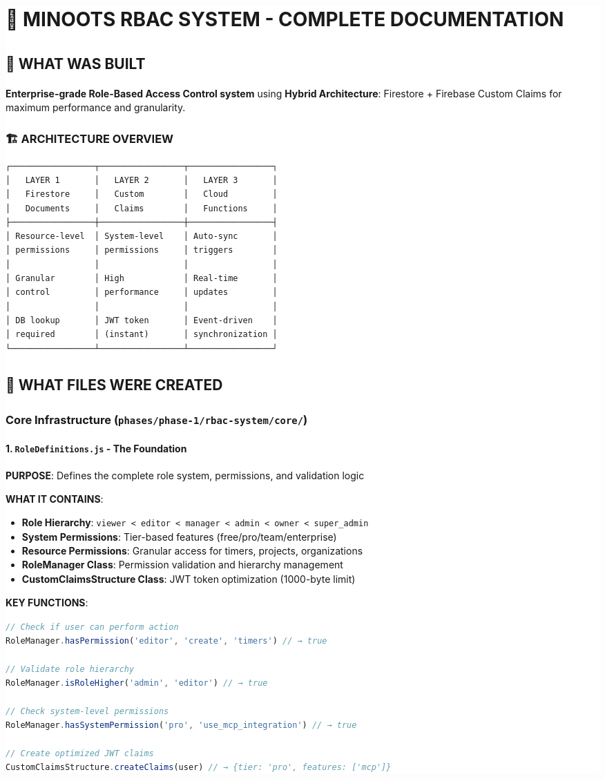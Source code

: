 # 🔐 MINOOTS RBAC SYSTEM - COMPLETE DOCUMENTATION

## 🎯 WHAT WAS BUILT

**Enterprise-grade Role-Based Access Control system** using **Hybrid Architecture**: Firestore + Firebase Custom Claims for maximum performance and granularity.

### 🏗️ ARCHITECTURE OVERVIEW

```
┌─────────────────┬─────────────────┬─────────────────┐
│   LAYER 1       │   LAYER 2       │   LAYER 3       │
│   Firestore     │   Custom        │   Cloud         │
│   Documents     │   Claims        │   Functions     │
├─────────────────┼─────────────────┼─────────────────┤
│ Resource-level  │ System-level    │ Auto-sync       │
│ permissions     │ permissions     │ triggers        │
│                 │                 │                 │
│ Granular        │ High            │ Real-time       │
│ control         │ performance     │ updates         │
│                 │                 │                 │
│ DB lookup       │ JWT token       │ Event-driven    │
│ required        │ (instant)       │ synchronization │
└─────────────────┴─────────────────┴─────────────────┘
```

## 📁 WHAT FILES WERE CREATED

### Core Infrastructure (`phases/phase-1/rbac-system/core/`)

#### 1. `RoleDefinitions.js` - The Foundation
**PURPOSE**: Defines the complete role system, permissions, and validation logic

**WHAT IT CONTAINS**:
- **Role Hierarchy**: `viewer < editor < manager < admin < owner < super_admin`
- **System Permissions**: Tier-based features (free/pro/team/enterprise)
- **Resource Permissions**: Granular access for timers, projects, organizations
- **RoleManager Class**: Permission validation and hierarchy management
- **CustomClaimsStructure Class**: JWT token optimization (1000-byte limit)

**KEY FUNCTIONS**:
```javascript
// Check if user can perform action
RoleManager.hasPermission('editor', 'create', 'timers') // → true

// Validate role hierarchy  
RoleManager.isRoleHigher('admin', 'editor') // → true

// Check system-level permissions
RoleManager.hasSystemPermission('pro', 'use_mcp_integration') // → true

// Create optimized JWT claims
CustomClaimsStructure.createClaims(user) // → {tier: 'pro', features: ['mcp']}
```
